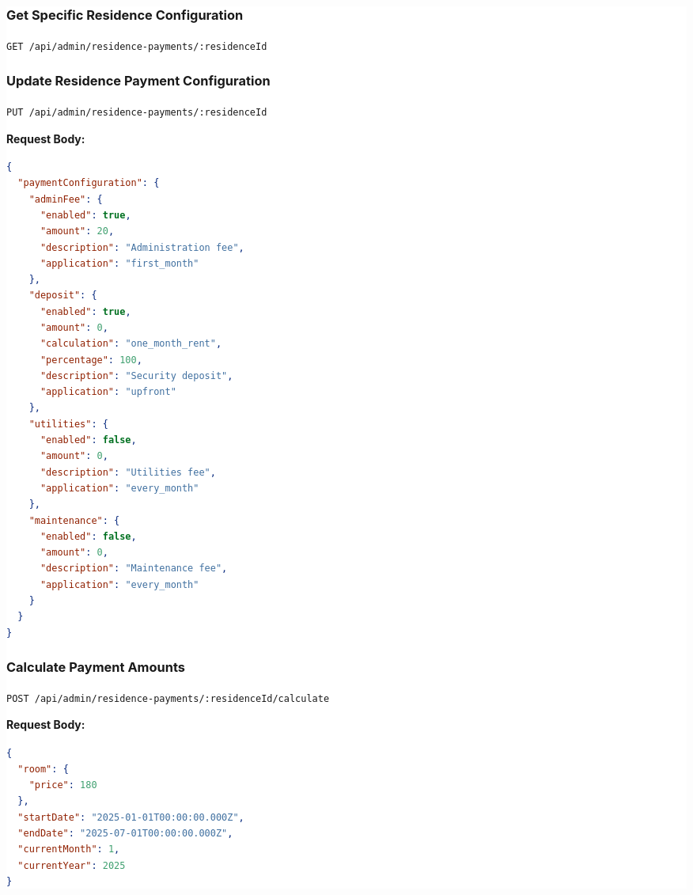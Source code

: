 ### Get Specific Residence Configuration
```
GET /api/admin/residence-payments/:residenceId
```

### Update Residence Payment Configuration
```
PUT /api/admin/residence-payments/:residenceId
```

**Request Body:**
```json
{
  "paymentConfiguration": {
    "adminFee": {
      "enabled": true,
      "amount": 20,
      "description": "Administration fee",
      "application": "first_month"
    },
    "deposit": {
      "enabled": true,
      "amount": 0,
      "calculation": "one_month_rent",
      "percentage": 100,
      "description": "Security deposit",
      "application": "upfront"
    },
    "utilities": {
      "enabled": false,
      "amount": 0,
      "description": "Utilities fee",
      "application": "every_month"
    },
    "maintenance": {
      "enabled": false,
      "amount": 0,
      "description": "Maintenance fee",
      "application": "every_month"
    }
  }
}
```

### Calculate Payment Amounts
```
POST /api/admin/residence-payments/:residenceId/calculate
```

**Request Body:**
```json
{
  "room": {
    "price": 180
  },
  "startDate": "2025-01-01T00:00:00.000Z",
  "endDate": "2025-07-01T00:00:00.000Z",
  "currentMonth": 1,
  "currentYear": 2025
}
```
